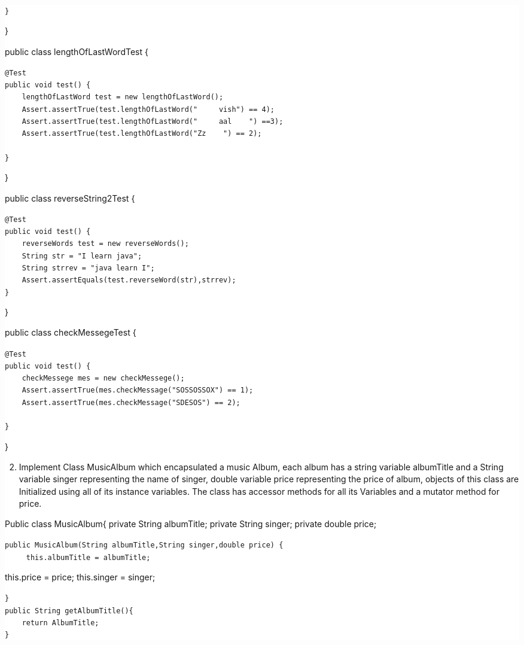 	}

}

public class lengthOfLastWordTest {

	@Test
	public void test() {
		lengthOfLastWord test = new lengthOfLastWord();
		Assert.assertTrue(test.lengthOfLastWord("     vish") == 4);
		Assert.assertTrue(test.lengthOfLastWord("     aal    ") ==3);
		Assert.assertTrue(test.lengthOfLastWord("Zz    ") == 2);
		
	}

}

public class reverseString2Test {

	@Test
	public void test() {
		reverseWords test = new reverseWords();
		String str = "I learn java";
		String strrev = "java learn I";
		Assert.assertEquals(test.reverseWord(str),strrev);
	}

}


public class checkMessegeTest {

	@Test
	public void test() {
		checkMessege mes = new checkMessege();
		Assert.assertTrue(mes.checkMessage("SOSSOSSOX") == 1);
		Assert.assertTrue(mes.checkMessage("SDESOS") == 2);
		
	}

}

2. Implement Class MusicAlbum which encapsulated a music Album, each album has a string variable albumTitle and a String variable singer representing the name of singer, double variable price representing the price of album, objects of this class are Initialized using all of its instance variables.
The class has accessor methods for all its Variables and a mutator method for price.

Public class MusicAlbum{
	private String albumTitle;
	private String singer;
	private double price;
	
	public MusicAlbum(String albumTitle,String singer,double price) {
	     this.albumTitle = albumTitle;
this.price = price;
             this.singer = singer;
	     
	}
	public String getAlbumTitle(){
		return AlbumTitle;
	}
	